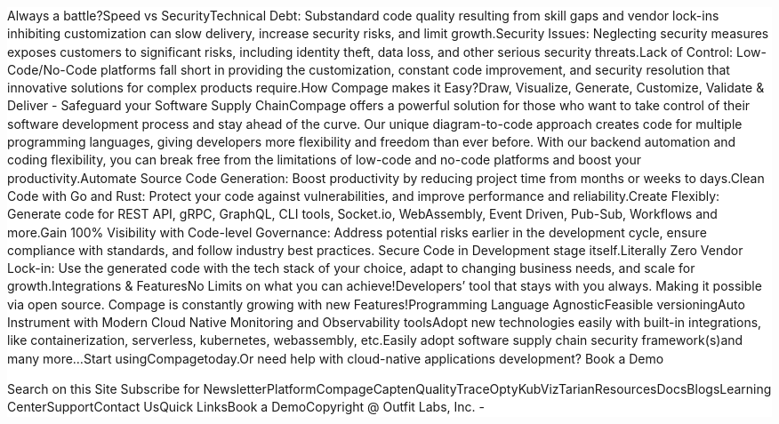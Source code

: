 Always a battle?Speed vs SecurityTechnical Debt: Substandard code quality resulting from skill gaps and vendor lock-ins inhibiting customization can slow delivery, increase security risks, and limit growth.Security Issues: Neglecting security measures exposes customers to significant risks, including identity theft, data loss, and other serious security threats.Lack of Control: Low-Code/No-Code platforms fall short in providing the customization, constant code improvement, and security resolution that innovative solutions for complex products require.How Compage makes it Easy?Draw, Visualize, Generate, Customize, Validate & Deliver - Safeguard your Software Supply ChainCompage offers a powerful solution for those who want to take control of their software development process and stay ahead of the curve. Our unique diagram-to-code approach creates code for multiple programming languages, giving developers more flexibility and freedom than ever before. With our backend automation and coding flexibility, you can break free from the limitations of low-code and no-code platforms and boost your productivity.Automate Source Code Generation: Boost productivity by reducing project time from months or weeks to days.Clean Code with Go and Rust: Protect your code against vulnerabilities, and improve performance and reliability.Create Flexibly: Generate code for REST API, gRPC, GraphQL, CLI tools, Socket.io, WebAssembly, Event Driven, Pub-Sub, Workflows and more.Gain 100% Visibility with Code-level Governance: Address potential risks earlier in the development cycle, ensure compliance with standards, and follow industry best practices. Secure Code in Development stage itself.Literally Zero Vendor Lock-in: Use the generated code with the tech stack of your choice, adapt to changing business needs, and scale for growth.Integrations & FeaturesNo Limits on what you can achieve!Developers’ tool that stays with you always. Making it possible via open source. Compage is constantly growing with new Features!Programming Language AgnosticFeasible versioningAuto Instrument with Modern Cloud Native Monitoring and Observability toolsAdopt new technologies easily with built-in integrations, like containerization, serverless, kubernetes, webassembly, etc.Easily adopt software supply chain security framework(s)and many more…Start usingCompagetoday.Or need help with cloud-native applications development?
Book a Demo


Search on this Site
Subscribe for NewsletterPlatformCompageCaptenQualityTraceOptyKubVizTarianResourcesDocsBlogsLearning CenterSupportContact UsQuick LinksBook a DemoCopyright @ Outfit Labs, Inc. -





































